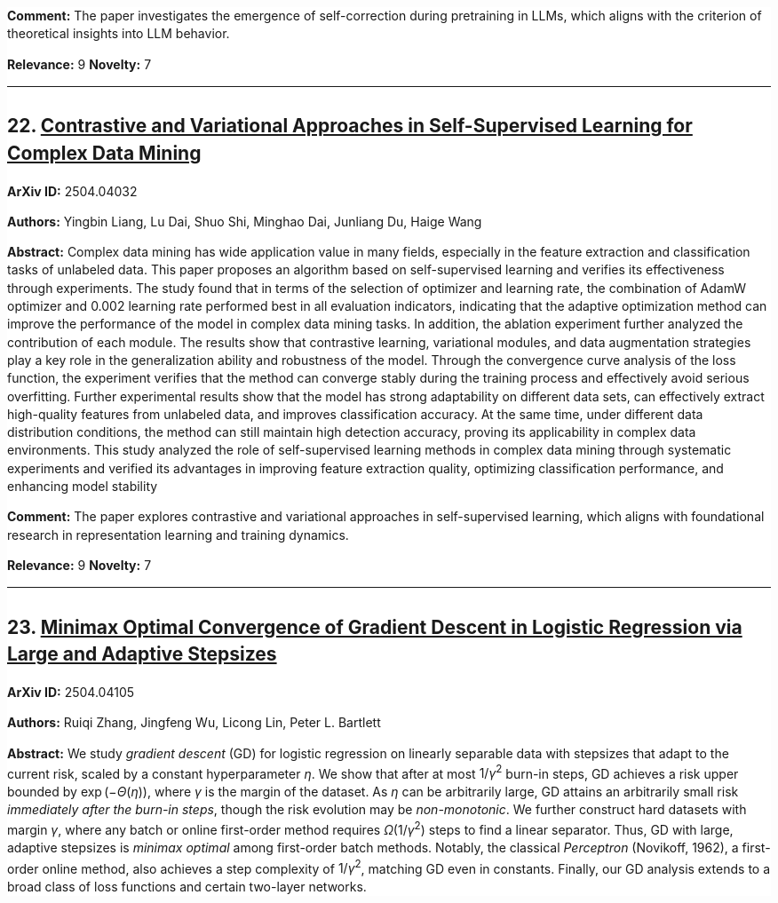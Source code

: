 **Comment:** The paper investigates the emergence of self-correction during pretraining in LLMs, which aligns with the criterion of theoretical insights into LLM behavior.

**Relevance:** 9
**Novelty:** 7

---

## 22. [Contrastive and Variational Approaches in Self-Supervised Learning for Complex Data Mining](https://arxiv.org/abs/2504.04032) <a id="link22"></a>

**ArXiv ID:** 2504.04032

**Authors:** Yingbin Liang, Lu Dai, Shuo Shi, Minghao Dai, Junliang Du, Haige Wang

**Abstract:** Complex data mining has wide application value in many fields, especially in the feature extraction and classification tasks of unlabeled data. This paper proposes an algorithm based on self-supervised learning and verifies its effectiveness through experiments. The study found that in terms of the selection of optimizer and learning rate, the combination of AdamW optimizer and 0.002 learning rate performed best in all evaluation indicators, indicating that the adaptive optimization method can improve the performance of the model in complex data mining tasks. In addition, the ablation experiment further analyzed the contribution of each module. The results show that contrastive learning, variational modules, and data augmentation strategies play a key role in the generalization ability and robustness of the model. Through the convergence curve analysis of the loss function, the experiment verifies that the method can converge stably during the training process and effectively avoid serious overfitting. Further experimental results show that the model has strong adaptability on different data sets, can effectively extract high-quality features from unlabeled data, and improves classification accuracy. At the same time, under different data distribution conditions, the method can still maintain high detection accuracy, proving its applicability in complex data environments. This study analyzed the role of self-supervised learning methods in complex data mining through systematic experiments and verified its advantages in improving feature extraction quality, optimizing classification performance, and enhancing model stability

**Comment:** The paper explores contrastive and variational approaches in self-supervised learning, which aligns with foundational research in representation learning and training dynamics.

**Relevance:** 9
**Novelty:** 7

---

## 23. [Minimax Optimal Convergence of Gradient Descent in Logistic Regression via Large and Adaptive Stepsizes](https://arxiv.org/abs/2504.04105) <a id="link23"></a>

**ArXiv ID:** 2504.04105

**Authors:** Ruiqi Zhang, Jingfeng Wu, Licong Lin, Peter L. Bartlett

**Abstract:** We study $\textit{gradient descent}$ (GD) for logistic regression on linearly separable data with stepsizes that adapt to the current risk, scaled by a constant hyperparameter $\eta$. We show that after at most $1/\gamma^2$ burn-in steps, GD achieves a risk upper bounded by $\exp(-\Theta(\eta))$, where $\gamma$ is the margin of the dataset. As $\eta$ can be arbitrarily large, GD attains an arbitrarily small risk $\textit{immediately after the burn-in steps}$, though the risk evolution may be $\textit{non-monotonic}$.   We further construct hard datasets with margin $\gamma$, where any batch or online first-order method requires $\Omega(1/\gamma^2)$ steps to find a linear separator. Thus, GD with large, adaptive stepsizes is $\textit{minimax optimal}$ among first-order batch methods. Notably, the classical $\textit{Perceptron}$ (Novikoff, 1962), a first-order online method, also achieves a step complexity of $1/\gamma^2$, matching GD even in constants.   Finally, our GD analysis extends to a broad class of loss functions and certain two-layer networks.
